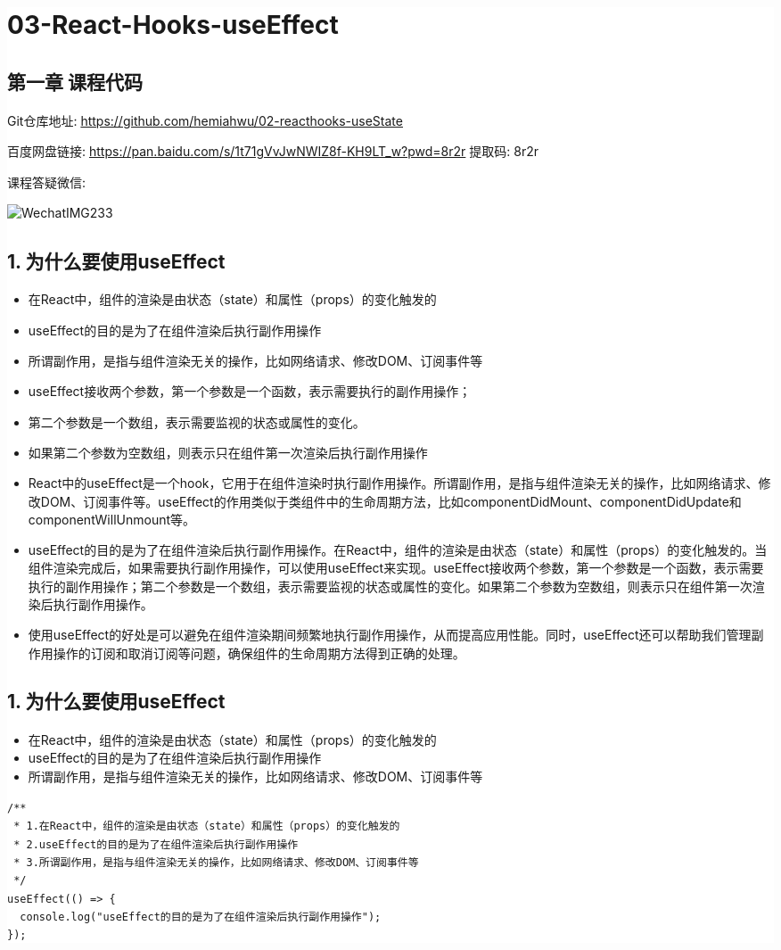 # 03-React-Hooks-useEffect

## 第一章 课程代码

Git仓库地址: https://github.com/hemiahwu/02-reacthooks-useState

百度网盘链接: https://pan.baidu.com/s/1t71gVvJwNWIZ8f-KH9LT_w?pwd=8r2r 提取码: 8r2r



课程答疑微信: 

<img src="https://i.postimg.cc/YCWHJWTw/Wechat-IMG233.jpg" alt="WechatIMG233"  />

## 1. 为什么要使用useEffect

* 在React中，组件的渲染是由状态（state）和属性（props）的变化触发的
* useEffect的目的是为了在组件渲染后执行副作用操作
* 所谓副作用，是指与组件渲染无关的操作，比如网络请求、修改DOM、订阅事件等



* useEffect接收两个参数，第一个参数是一个函数，表示需要执行的副作用操作；
* 第二个参数是一个数组，表示需要监视的状态或属性的变化。
* 如果第二个参数为空数组，则表示只在组件第一次渲染后执行副作用操作



* React中的useEffect是一个hook，它用于在组件渲染时执行副作用操作。所谓副作用，是指与组件渲染无关的操作，比如网络请求、修改DOM、订阅事件等。useEffect的作用类似于类组件中的生命周期方法，比如componentDidMount、componentDidUpdate和componentWillUnmount等。

* useEffect的目的是为了在组件渲染后执行副作用操作。在React中，组件的渲染是由状态（state）和属性（props）的变化触发的。当组件渲染完成后，如果需要执行副作用操作，可以使用useEffect来实现。useEffect接收两个参数，第一个参数是一个函数，表示需要执行的副作用操作；第二个参数是一个数组，表示需要监视的状态或属性的变化。如果第二个参数为空数组，则表示只在组件第一次渲染后执行副作用操作。

* 使用useEffect的好处是可以避免在组件渲染期间频繁地执行副作用操作，从而提高应用性能。同时，useEffect还可以帮助我们管理副作用操作的订阅和取消订阅等问题，确保组件的生命周期方法得到正确的处理。



## 1. 为什么要使用useEffect

* 在React中，组件的渲染是由状态（state）和属性（props）的变化触发的
* useEffect的目的是为了在组件渲染后执行副作用操作
* 所谓副作用，是指与组件渲染无关的操作，比如网络请求、修改DOM、订阅事件等

`````tsx
/**
 * 1.在React中，组件的渲染是由状态（state）和属性（props）的变化触发的
 * 2.useEffect的目的是为了在组件渲染后执行副作用操作
 * 3.所谓副作用，是指与组件渲染无关的操作，比如网络请求、修改DOM、订阅事件等
 */
useEffect(() => {
  console.log("useEffect的目的是为了在组件渲染后执行副作用操作");
});
`````
